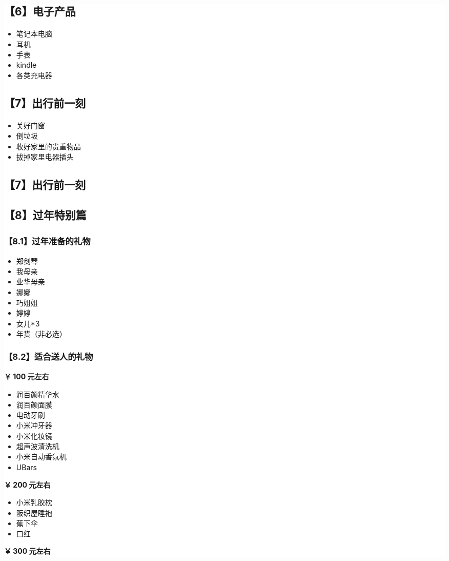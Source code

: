 ## 【6】电子产品

- 笔记本电脑
- 耳机
- 手表
- kindle
- 各类充电器

## 【7】出行前一刻

- 关好门窗
- 倒垃圾
- 收好家里的贵重物品
- 拔掉家里电器插头
## 【7】出行前一刻

## 【8】过年特别篇

### 【8.1】过年准备的礼物

- 郑剑琴
- 我母亲
- 业华母亲
- 娜娜
- 巧姐姐
- 婷婷
- 女儿\*3
- 年货（非必选）

### 【8.2】适合送人的礼物

**￥ 100 元左右**

- 润百颜精华水
- 润百颜面膜
- 电动牙刷
- 小米冲牙器
- 小米化妆镜
- 超声波清洗机
- 小米自动香氛机
- UBars

**￥ 200 元左右**

- 小米乳胶枕
- 阪织屋睡袍
- 蕉下伞
- 口红

**￥ 300 元左右**
